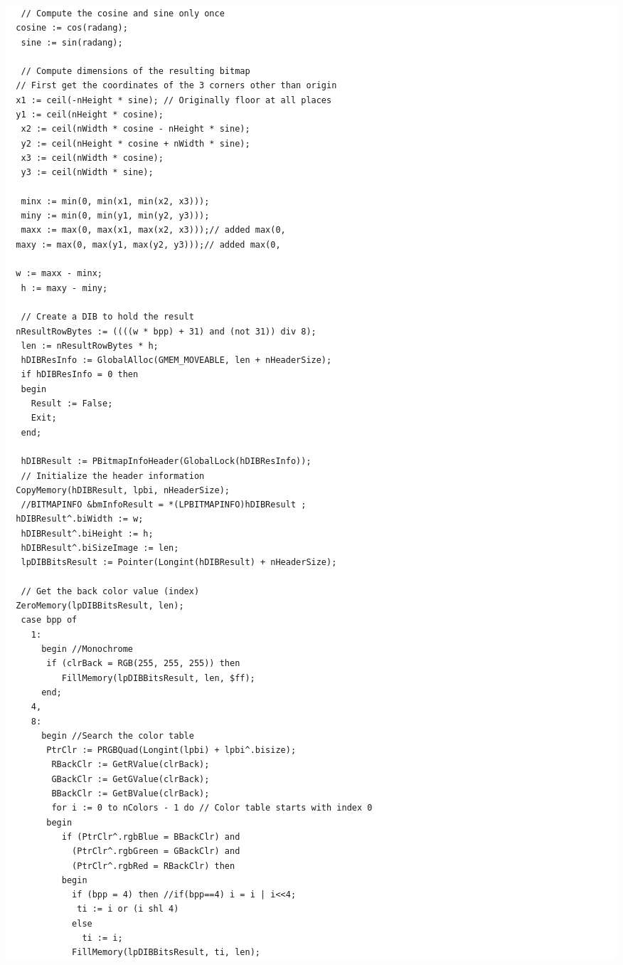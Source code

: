        // Compute the cosine and sine only once 
      cosine := cos(radang);
       sine := sin(radang);
     
       // Compute dimensions of the resulting bitmap 
      // First get the coordinates of the 3 corners other than origin 
      x1 := ceil(-nHeight * sine); // Originally floor at all places 
      y1 := ceil(nHeight * cosine);
       x2 := ceil(nWidth * cosine - nHeight * sine);
       y2 := ceil(nHeight * cosine + nWidth * sine);
       x3 := ceil(nWidth * cosine);
       y3 := ceil(nWidth * sine);
     
       minx := min(0, min(x1, min(x2, x3)));
       miny := min(0, min(y1, min(y2, y3)));
       maxx := max(0, max(x1, max(x2, x3)));// added max(0, 
      maxy := max(0, max(y1, max(y2, y3)));// added max(0, 
     
      w := maxx - minx;
       h := maxy - miny;
     
       // Create a DIB to hold the result 
      nResultRowBytes := ((((w * bpp) + 31) and (not 31)) div 8);
       len := nResultRowBytes * h;
       hDIBResInfo := GlobalAlloc(GMEM_MOVEABLE, len + nHeaderSize);
       if hDIBResInfo = 0 then
       begin
         Result := False;
         Exit;
       end;
     
       hDIBResult := PBitmapInfoHeader(GlobalLock(hDIBResInfo));
       // Initialize the header information 
      CopyMemory(hDIBResult, lpbi, nHeaderSize);
       //BITMAPINFO &bmInfoResult = *(LPBITMAPINFO)hDIBResult ; 
      hDIBResult^.biWidth := w;
       hDIBResult^.biHeight := h;
       hDIBResult^.biSizeImage := len;
       lpDIBBitsResult := Pointer(Longint(hDIBResult) + nHeaderSize);
     
       // Get the back color value (index) 
      ZeroMemory(lpDIBBitsResult, len);
       case bpp of
         1:
           begin //Monochrome 
            if (clrBack = RGB(255, 255, 255)) then
               FillMemory(lpDIBBitsResult, len, $ff);
           end;
         4,
         8:
           begin //Search the color table 
            PtrClr := PRGBQuad(Longint(lpbi) + lpbi^.bisize);
             RBackClr := GetRValue(clrBack);
             GBackClr := GetGValue(clrBack);
             BBackClr := GetBValue(clrBack);
             for i := 0 to nColors - 1 do // Color table starts with index 0 
            begin
               if (PtrClr^.rgbBlue = BBackClr) and
                 (PtrClr^.rgbGreen = GBackClr) and
                 (PtrClr^.rgbRed = RBackClr) then
               begin
                 if (bpp = 4) then //if(bpp==4) i = i | i<<4; 
                  ti := i or (i shl 4)
                 else
                   ti := i;
                 FillMemory(lpDIBBitsResult, ti, len);